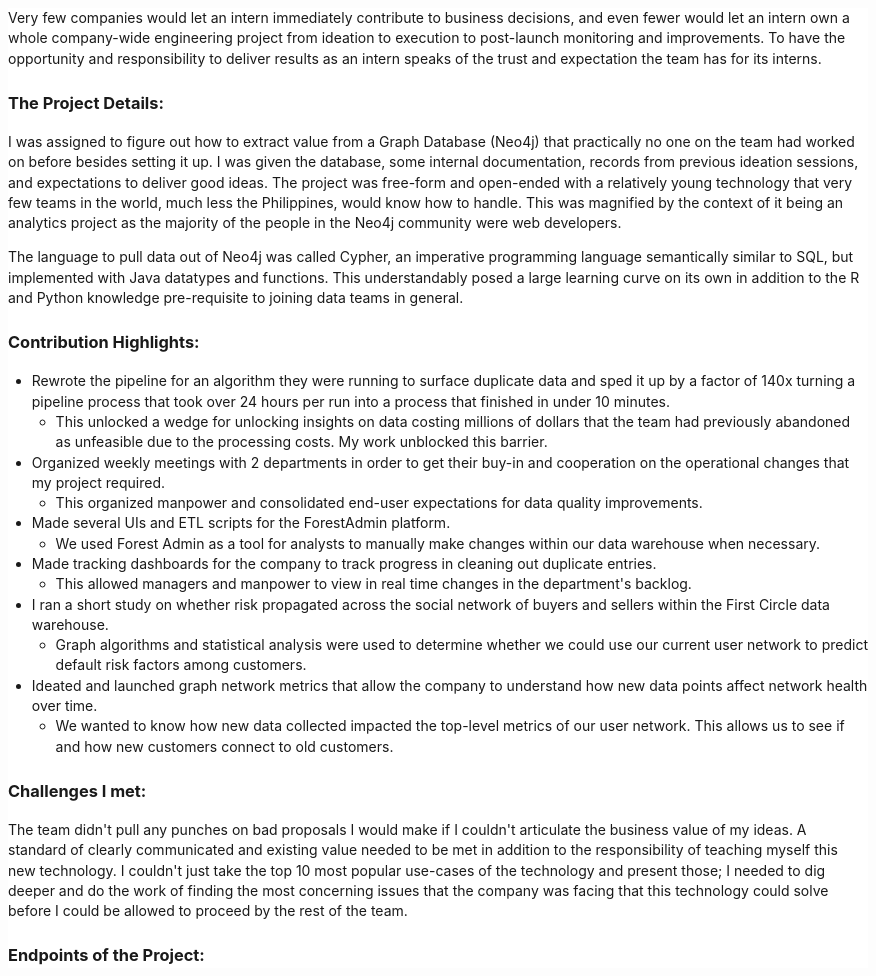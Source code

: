 Very few companies would let an intern immediately contribute to business decisions, and even fewer would let an intern own a whole company-wide engineering project from ideation to execution to post-launch monitoring and improvements. To have the opportunity and responsibility to deliver results as an intern speaks of the trust and expectation the team has for its interns.

### The Project Details:

I was assigned to figure out how to extract value from a Graph Database (Neo4j) that practically no one on the team had worked on before besides setting it up. I was given the database, some internal documentation, records from previous ideation sessions, and expectations to deliver good ideas. The project was free-form and open-ended with a relatively young technology that very few teams in the world, much less the Philippines, would know how to handle. This was magnified by the context of it being an analytics project as the majority of the people in the Neo4j community were web developers.

The language to pull data out of Neo4j was called Cypher, an imperative programming language semantically similar to SQL, but implemented with Java datatypes and functions. This understandably posed a large learning curve on its own in addition to the R and Python knowledge pre-requisite to joining data teams in general. 

### Contribution Highlights:

- Rewrote the pipeline for an algorithm they were running to surface duplicate data and sped it up by a factor of 140x turning a pipeline process that took over 24 hours per run into a process that finished in under 10 minutes.
    - This unlocked a wedge for unlocking insights on data costing millions of dollars that the team had previously abandoned as unfeasible due to the processing costs. My work unblocked this barrier.
- Organized weekly meetings with 2 departments in order to get their buy-in and cooperation on the operational changes that my project required.
    - This organized manpower and consolidated end-user expectations for data quality improvements.
- Made several UIs and ETL scripts for the ForestAdmin platform.
    - We used Forest Admin as a tool for analysts to manually make changes within our data warehouse when necessary.
- Made tracking dashboards for the company to track progress in cleaning out duplicate entries.
    - This allowed managers and manpower to view in real time changes in the department's backlog.
- I ran a short study on whether risk propagated across the social network of buyers and sellers within the First Circle data warehouse.
    - Graph algorithms and statistical analysis were used to determine whether we could use our current user network to predict default risk factors among customers.
- Ideated and launched graph network metrics that allow the company to understand how new data points affect network health over time.
    - We wanted to know how new data collected impacted the top-level metrics of our user network. This allows us to see if and how new customers connect to old customers.

### Challenges I met:

The team didn't pull any punches on bad proposals I would make if I couldn't articulate the business value of my ideas. A standard of clearly communicated and existing value needed to be met in addition to the responsibility of teaching myself this new technology.  I couldn't just take the top 10 most popular use-cases of the technology and present those; I needed to dig deeper and do the work of finding the most concerning issues that the company was facing that this technology could solve before I could be allowed to proceed by the rest of the team.  

### Endpoints of the Project:
